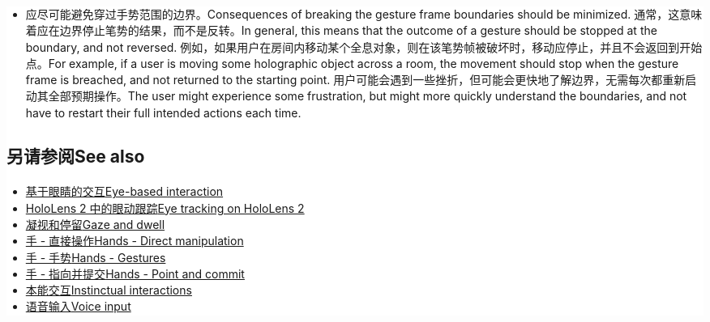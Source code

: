 - <span data-ttu-id="4eea0-278">应尽可能避免穿过手势范围的边界。</span><span class="sxs-lookup"><span data-stu-id="4eea0-278">Consequences of breaking the gesture frame boundaries should be minimized.</span></span> <span data-ttu-id="4eea0-279">通常，这意味着应在边界停止笔势的结果，而不是反转。</span><span class="sxs-lookup"><span data-stu-id="4eea0-279">In general, this means that the outcome of a gesture should be stopped at the boundary, and not reversed.</span></span> <span data-ttu-id="4eea0-280">例如，如果用户在房间内移动某个全息对象，则在该笔势帧被破坏时，移动应停止，并且不会返回到开始点。</span><span class="sxs-lookup"><span data-stu-id="4eea0-280">For example, if a user is moving some holographic object across a room, the movement should stop when the gesture frame is breached, and not returned to the starting point.</span></span> <span data-ttu-id="4eea0-281">用户可能会遇到一些挫折，但可能会更快地了解边界，无需每次都重新启动其全部预期操作。</span><span class="sxs-lookup"><span data-stu-id="4eea0-281">The user might experience some frustration, but might more quickly understand the boundaries, and not have to restart their full intended actions each time.</span></span>



## <a name="see-also"></a><span data-ttu-id="4eea0-282">另请参阅</span><span class="sxs-lookup"><span data-stu-id="4eea0-282">See also</span></span>
* [<span data-ttu-id="4eea0-283">基于眼睛的交互</span><span class="sxs-lookup"><span data-stu-id="4eea0-283">Eye-based interaction</span></span>](eye-gaze-interaction.md)
* [<span data-ttu-id="4eea0-284">HoloLens 2 中的眼动跟踪</span><span class="sxs-lookup"><span data-stu-id="4eea0-284">Eye tracking on HoloLens 2</span></span>](eye-tracking.md)
* [<span data-ttu-id="4eea0-285">凝视和停留</span><span class="sxs-lookup"><span data-stu-id="4eea0-285">Gaze and dwell</span></span>](gaze-and-dwell.md)
* [<span data-ttu-id="4eea0-286">手 - 直接操作</span><span class="sxs-lookup"><span data-stu-id="4eea0-286">Hands - Direct manipulation</span></span>](direct-manipulation.md)
* [<span data-ttu-id="4eea0-287">手 - 手势</span><span class="sxs-lookup"><span data-stu-id="4eea0-287">Hands - Gestures</span></span>](gaze-and-commit.md#composite-gestures)
* [<span data-ttu-id="4eea0-288">手 - 指向并提交</span><span class="sxs-lookup"><span data-stu-id="4eea0-288">Hands - Point and commit</span></span>](point-and-commit.md)
* [<span data-ttu-id="4eea0-289">本能交互</span><span class="sxs-lookup"><span data-stu-id="4eea0-289">Instinctual interactions</span></span>](interaction-fundamentals.md)
* [<span data-ttu-id="4eea0-290">语音输入</span><span class="sxs-lookup"><span data-stu-id="4eea0-290">Voice input</span></span>](voice-input.md)
